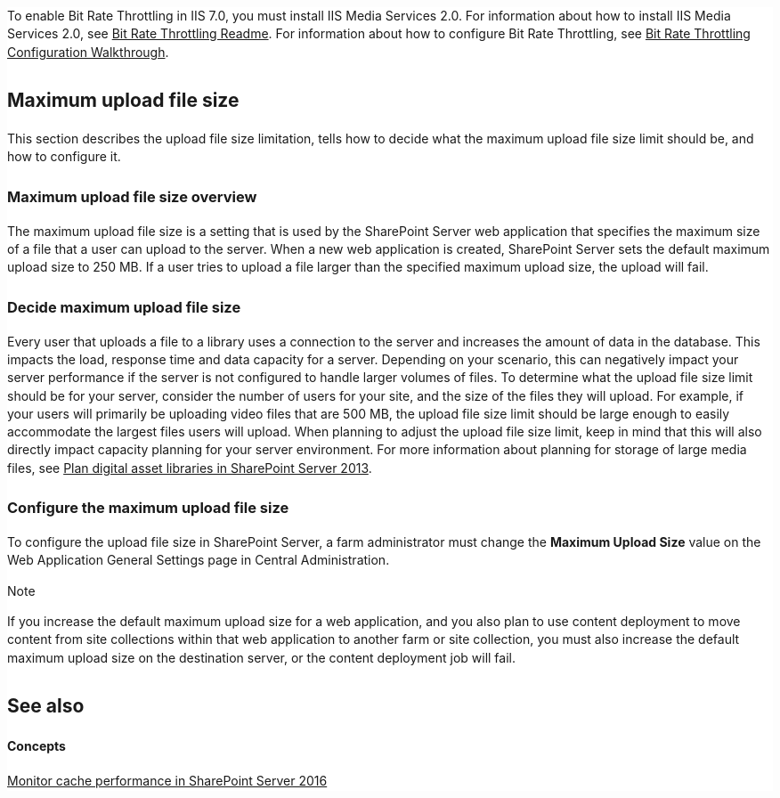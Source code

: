 To enable Bit Rate Throttling in IIS 7.0, you must install IIS Media Services 2.0. For information about how to install IIS Media Services 2.0, see [Bit Rate Throttling Readme](/iis/media/iis-media-services/iis-media-services-readme). For information about how to configure Bit Rate Throttling, see [Bit Rate Throttling Configuration Walkthrough](/iis/media/bit-rate-throttling/bit-rate-throttling-configuration-walkthrough).
  
## Maximum upload file size
<a name="Section3"> </a>

This section describes the upload file size limitation, tells how to decide what the maximum upload file size limit should be, and how to configure it.
  
### Maximum upload file size overview
<a name="Section3a"> </a>

The maximum upload file size is a setting that is used by the SharePoint Server web application that specifies the maximum size of a file that a user can upload to the server. When a new web application is created, SharePoint Server sets the default maximum upload size to 250 MB. If a user tries to upload a file larger than the specified maximum upload size, the upload will fail.
  
### Decide maximum upload file size
<a name="Section3b"> </a>

Every user that uploads a file to a library uses a connection to the server and increases the amount of data in the database. This impacts the load, response time and data capacity for a server. Depending on your scenario, this can negatively impact your server performance if the server is not configured to handle larger volumes of files. To determine what the upload file size limit should be for your server, consider the number of users for your site, and the size of the files they will upload. For example, if your users will primarily be uploading video files that are 500 MB, the upload file size limit should be large enough to easily accommodate the largest files users will upload. When planning to adjust the upload file size limit, keep in mind that this will also directly impact capacity planning for your server environment. For more information about planning for storage of large media files, see [Plan digital asset libraries in SharePoint Server 2013](../sites/plan-digital-asset-libraries.md). 
  
### Configure the maximum upload file size
<a name="Section3c"> </a>

To configure the upload file size in SharePoint Server, a farm administrator must change the **Maximum Upload Size** value on the Web Application General Settings page in Central Administration. 
  
> [!NOTE]
> If you increase the default maximum upload size for a web application, and you also plan to use content deployment to move content from site collections within that web application to another farm or site collection, you must also increase the default maximum upload size on the destination server, or the content deployment job will fail. 
  
## See also
<a name="Section3"> </a>

#### Concepts

[Monitor cache performance in SharePoint Server 2016](monitor-cache-performance.md)